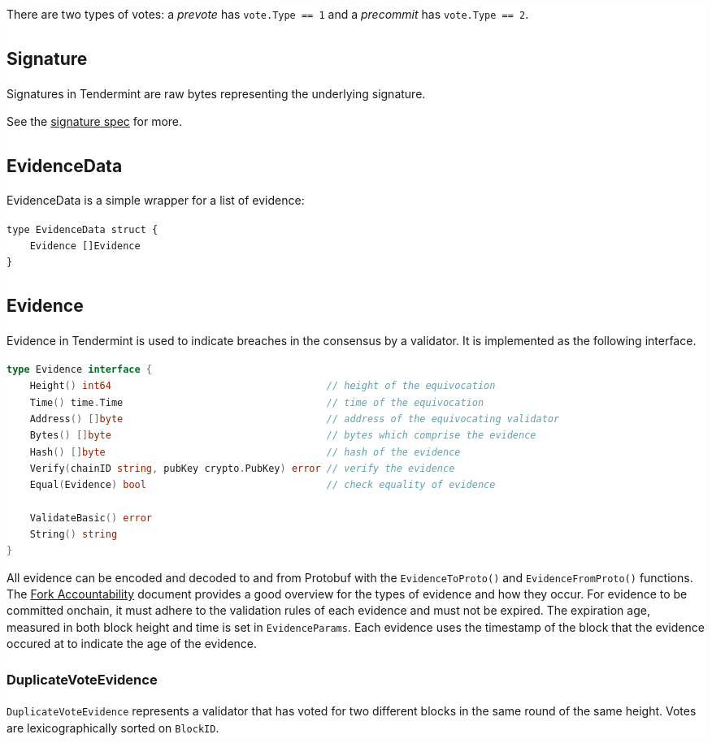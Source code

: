 There are two types of votes:
a _prevote_ has `vote.Type == 1` and
a _precommit_ has `vote.Type == 2`.

## Signature

Signatures in Tendermint are raw bytes representing the underlying signature.

See the [signature spec](./encoding.md#key-types) for more.

## EvidenceData

EvidenceData is a simple wrapper for a list of evidence:

```
type EvidenceData struct {
    Evidence []Evidence
}
```

## Evidence

Evidence in Tendermint is used to indicate breaches in the consensus by a validator. 
It is implemented as the following interface.

```go
type Evidence interface {
	Height() int64                                     // height of the equivocation
	Time() time.Time                                   // time of the equivocation
	Address() []byte                                   // address of the equivocating validator
	Bytes() []byte                                     // bytes which comprise the evidence
	Hash() []byte                                      // hash of the evidence
	Verify(chainID string, pubKey crypto.PubKey) error // verify the evidence
	Equal(Evidence) bool                               // check equality of evidence

	ValidateBasic() error
	String() string
}
```

All evidence can be encoded and decoded to and from Protobuf with the `EvidenceToProto()` 
and `EvidenceFromProto()` functions. The [Fork Accountability](../consensus/light-client/accountability.md) 
document provides a good overview for the types of evidence and how they occur. For evidence to be committed onchain, it must adhere to the validation rules of each evidence and must not be expired. The expiration age, measured in both block height and time is set in `EvidenceParams`. Each evidence uses
the timestamp of the block that the evidence occured at to indicate the age of the evidence. 

### DuplicateVoteEvidence 

`DuplicateVoteEvidence` represents a validator that has voted for two different blocks 
in the same round of the same height. Votes are lexicographically sorted on `BlockID`.

